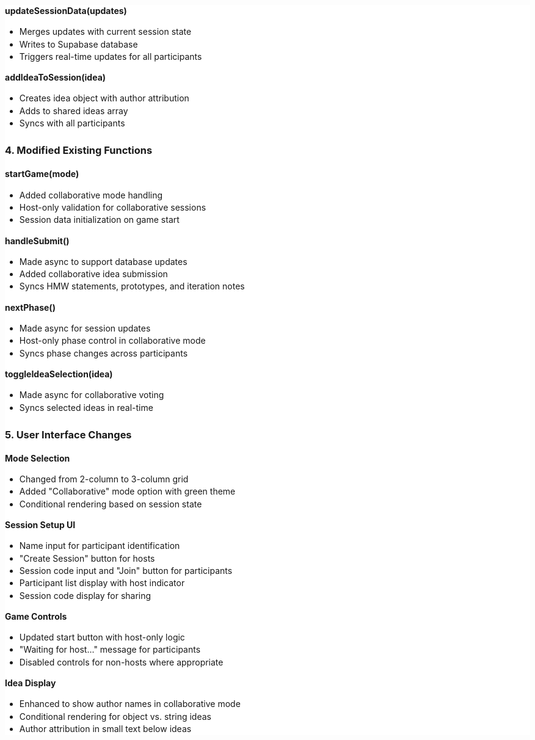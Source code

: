 **updateSessionData(updates)**
- Merges updates with current session state
- Writes to Supabase database
- Triggers real-time updates for all participants

**addIdeaToSession(idea)**
- Creates idea object with author attribution
- Adds to shared ideas array
- Syncs with all participants

### 4. Modified Existing Functions

**startGame(mode)**
- Added collaborative mode handling
- Host-only validation for collaborative sessions
- Session data initialization on game start

**handleSubmit()**
- Made async to support database updates
- Added collaborative idea submission
- Syncs HMW statements, prototypes, and iteration notes

**nextPhase()**
- Made async for session updates
- Host-only phase control in collaborative mode
- Syncs phase changes across participants

**toggleIdeaSelection(idea)**
- Made async for collaborative voting
- Syncs selected ideas in real-time

### 5. User Interface Changes

**Mode Selection**
- Changed from 2-column to 3-column grid
- Added "Collaborative" mode option with green theme
- Conditional rendering based on session state

**Session Setup UI**
- Name input for participant identification
- "Create Session" button for hosts
- Session code input and "Join" button for participants
- Participant list display with host indicator
- Session code display for sharing

**Game Controls**
- Updated start button with host-only logic
- "Waiting for host..." message for participants
- Disabled controls for non-hosts where appropriate

**Idea Display**
- Enhanced to show author names in collaborative mode
- Conditional rendering for object vs. string ideas
- Author attribution in small text below ideas
